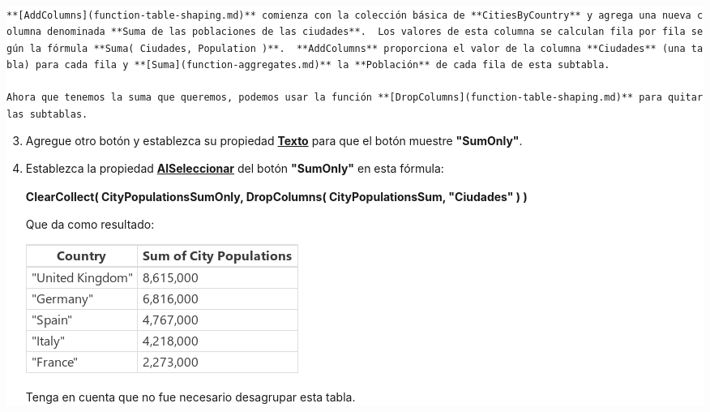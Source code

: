     **[AddColumns](function-table-shaping.md)** comienza con la colección básica de **CitiesByCountry** y agrega una nueva columna denominada **Suma de las poblaciones de las ciudades**.  Los valores de esta columna se calculan fila por fila según la fórmula **Suma( Ciudades, Population )**.  **AddColumns** proporciona el valor de la columna **Ciudades** (una tabla) para cada fila y **[Suma](function-aggregates.md)** la **Población** de cada fila de esta subtabla.

    Ahora que tenemos la suma que queremos, podemos usar la función **[DropColumns](function-table-shaping.md)** para quitar las subtablas.
  
3. Agregue otro botón y establezca su propiedad **[Texto](../controls/properties-core.md)** para que el botón muestre **"SumOnly"**.
4. Establezca la propiedad **[AlSeleccionar](../controls/properties-core.md)** del botón **"SumOnly"** en esta fórmula:

    **ClearCollect( CityPopulationsSumOnly, DropColumns( CityPopulationsSum, "Ciudades" ) )**
   
    Que da como resultado:
   
    ![](media/function-groupby/cities-sum-drop-cities.png)
   
    Tenga en cuenta que no fue necesario desagrupar esta tabla.

